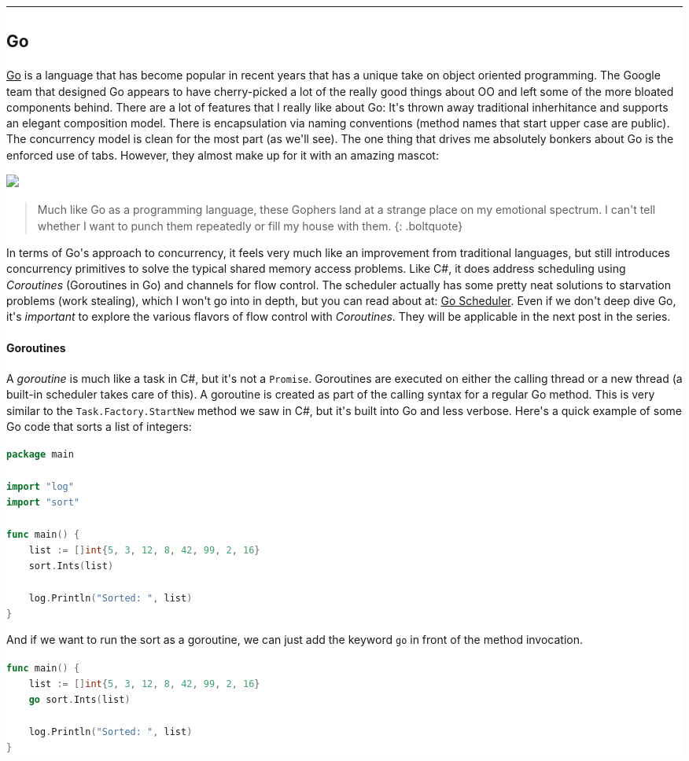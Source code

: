----

## Go 

[Go](https://golang.org) is a language that has become popular in recent years that has a unique take on object oriented programming. The Google team that designed Go appears to have cherry-picked a lot of the really good things about OO and left some of the more bloated components behind. There are a lot of features that I really like about Go: It's thrown away traditional inherhitance and supports an elegant composition model. There is encapsulation via naming conventions (method names that start upper case are public). The concurrency model is clean for the most part (as we'll see). The one thing that drives me absolutely bonkers about Go is the enforced use of tabs. However, they almost make up for it with an amazing mascot:

![](https://blog.golang.org/store/gophers.jpg)

> Much like Go as a programming language, these Gophers land at a strange place on my emotional spectrum. I can't tell whether I want to punch them repeatedly or fill my house with them.
{: .boltquote}

In terms of Go's approach to concurrency, it feels very much like an improvement from traditional languages, but still introduces concurrency primitives to solve the typical shared memory access problems. Like C#, it does address scheduling using *Coroutines* (Goroutines in Go) and channels for flow control. The scheduler actually has some pretty neat solutions to starvation problems (work stealing), which I won't go into in depth, but you can read about at: [Go Scheduler](https://morsmachine.dk/go-scheduler). Even if we don't deep dive Go, it's _important_ to explore the various flavors of flow control with *Coroutines*. They will be applicable in the next post in the series. 

#### Goroutines

A _goroutine_ is much like a task in C#, but it's not a `Promise`. Goroutines are executed on either the calling thread or a new thread (a built-in scheduler takes care of this). A goroutine is created as part of the calling syntax for a regular Go method. This is very similar to the `Task.Factory.StartNew` method we saw in C#, but it's built into Go and less verbose. Here's a quick example of some Go code that sorts a list of integers:

```go
package main

import "log"
import "sort"

func main() {
    list := []int{5, 3, 12, 8, 42, 99, 2, 16}
    sort.Ints(list)

    log.Println("Sorted: ", list)
}
```

And if we want to run the sort as a goroutine, we can just add the keyword `go` in front of the method invocation.

```go
func main() {
    list := []int{5, 3, 12, 8, 42, 99, 2, 16}
    go sort.Ints(list)

    log.Println("Sorted: ", list)
}
```
